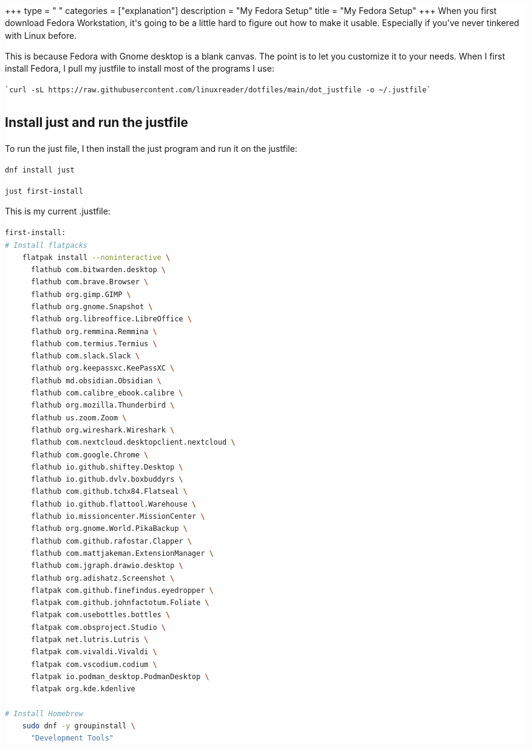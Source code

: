 +++ 
type = " "
categories = ["explanation"] 
description = "My Fedora Setup" 
title = "My Fedora Setup" 
+++
When you first download Fedora Workstation, it's going to be a little hard to figure out how to make it usable. Especially if you've never tinkered with Linux before.

This is because Fedora with Gnome desktop is a blank canvas. The point is to let you customize it to your needs. When I first install Fedora, I pull my justfile to install most of the programs I use:

	`curl -sL https://raw.githubusercontent.com/linuxreader/dotfiles/main/dot_justfile -o ~/.justfile`

## Install just and run the justfile

To run the just file, I then install the just program and run it on the justfile:

`dnf install just`

`just first-install`

This is my current .justfile:
```bash
first-install:
# Install flatpacks
	flatpak install --noninteractive \
      flathub com.bitwarden.desktop \
      flathub com.brave.Browser \
      flathub org.gimp.GIMP \
      flathub org.gnome.Snapshot \
      flathub org.libreoffice.LibreOffice \
      flathub org.remmina.Remmina \
      flathub com.termius.Termius \
      flathub com.slack.Slack \
      flathub org.keepassxc.KeePassXC \
      flathub md.obsidian.Obsidian \
      flathub com.calibre_ebook.calibre \
      flathub org.mozilla.Thunderbird \
      flathub us.zoom.Zoom \
      flathub org.wireshark.Wireshark \
      flathub com.nextcloud.desktopclient.nextcloud \
      flathub com.google.Chrome \
      flathub io.github.shiftey.Desktop \
      flathub io.github.dvlv.boxbuddyrs \
      flathub com.github.tchx84.Flatseal \
      flathub io.github.flattool.Warehouse \
      flathub io.missioncenter.MissionCenter \
      flathub org.gnome.World.PikaBackup \
      flathub com.github.rafostar.Clapper \
      flathub com.mattjakeman.ExtensionManager \
      flathub com.jgraph.drawio.desktop \
      flathub org.adishatz.Screenshot \
      flatpak com.github.finefindus.eyedropper \
      flatpak com.github.johnfactotum.Foliate \
      flatpak com.usebottles.bottles \
      flatpak com.obsproject.Studio \
      flatpak net.lutris.Lutris \
      flatpak com.vivaldi.Vivaldi \
      flatpak com.vscodium.codium \
      flatpak io.podman_desktop.PodmanDesktop \
      flatpak org.kde.kdenlive

# Install Homebrew
    sudo dnf -y groupinstall \
      "Development Tools"
```